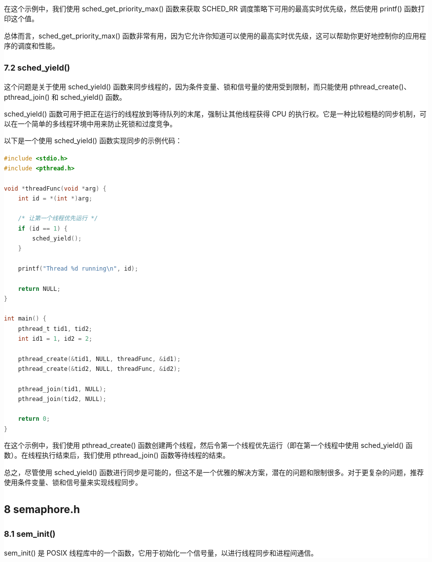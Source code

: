 在这个示例中，我们使用 sched_get_priority_max() 函数来获取 SCHED_RR 调度策略下可用的最高实时优先级，然后使用 printf() 函数打印这个值。

总体而言，sched_get_priority_max() 函数非常有用，因为它允许你知道可以使用的最高实时优先级，这可以帮助你更好地控制你的应用程序的调度和性能。

### 7.2 sched_yield()

这个问题是关于使用 sched_yield() 函数来同步线程的，因为条件变量、锁和信号量的使用受到限制，而只能使用 pthread_create()、pthread_join() 和 sched_yield() 函数。

sched_yield() 函数可用于把正在运行的线程放到等待队列的末尾，强制让其他线程获得 CPU 的执行权。它是一种比较粗糙的同步机制，可以在一个简单的多线程环境中用来防止死锁和过度竞争。

以下是一个使用 sched_yield() 函数实现同步的示例代码：

```c
#include <stdio.h>
#include <pthread.h>

void *threadFunc(void *arg) {
    int id = *(int *)arg;

    /* 让第一个线程优先运行 */
    if (id == 1) {
        sched_yield();
    }

    printf("Thread %d running\n", id);

    return NULL;
}

int main() {
    pthread_t tid1, tid2;
    int id1 = 1, id2 = 2;

    pthread_create(&tid1, NULL, threadFunc, &id1);
    pthread_create(&tid2, NULL, threadFunc, &id2);

    pthread_join(tid1, NULL);
    pthread_join(tid2, NULL);

    return 0;
}
```

在这个示例中，我们使用 pthread_create() 函数创建两个线程，然后令第一个线程优先运行（即在第一个线程中使用 sched_yield() 函数）。在线程执行结束后，我们使用 pthread_join() 函数等待线程的结束。

总之，尽管使用 sched_yield() 函数进行同步是可能的，但这不是一个优雅的解决方案，潜在的问题和限制很多。对于更复杂的问题，推荐使用条件变量、锁和信号量来实现线程同步。

## 8 semaphore.h

### 8.1 sem_init()

sem_init() 是 POSIX 线程库中的一个函数，它用于初始化一个信号量，以进行线程同步和进程间通信。
